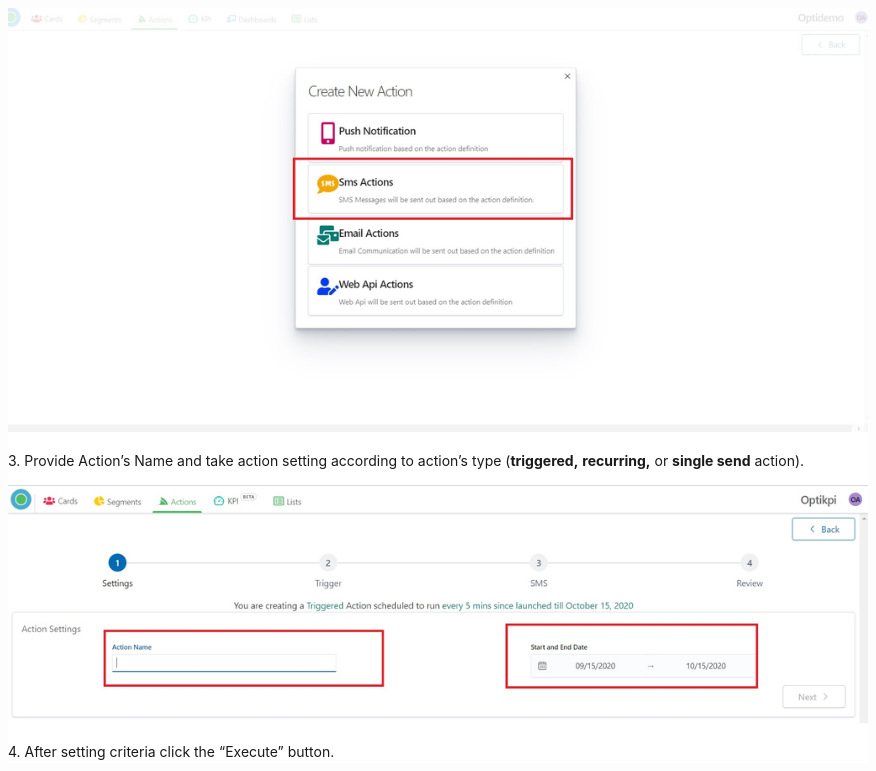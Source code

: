 ![](.gitbook/assets/277741732.jpg)

3\. Provide Action’s Name and take action setting according to action’s type (**triggered,** **recurring,** or **single send** action).

![](.gitbook/assets/288260107.jpg)

4\. After setting criteria click the “Execute” button.
